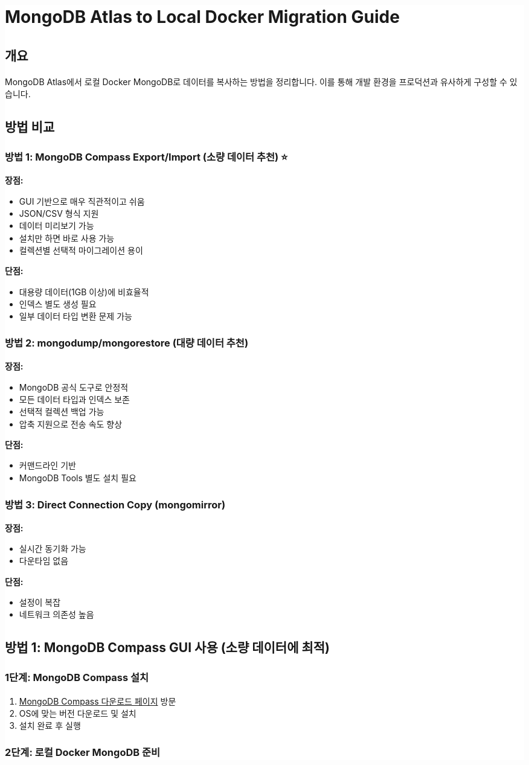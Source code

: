 # MongoDB Atlas to Local Docker Migration Guide

## 개요
MongoDB Atlas에서 로컬 Docker MongoDB로 데이터를 복사하는 방법을 정리합니다. 이를 통해 개발 환경을 프로덕션과 유사하게 구성할 수 있습니다.

## 방법 비교

### 방법 1: MongoDB Compass Export/Import (소량 데이터 추천) ⭐
**장점:**
- GUI 기반으로 매우 직관적이고 쉬움
- JSON/CSV 형식 지원
- 데이터 미리보기 가능
- 설치만 하면 바로 사용 가능
- 컬렉션별 선택적 마이그레이션 용이

**단점:**
- 대용량 데이터(1GB 이상)에 비효율적
- 인덱스 별도 생성 필요
- 일부 데이터 타입 변환 문제 가능

### 방법 2: mongodump/mongorestore (대량 데이터 추천)
**장점:**
- MongoDB 공식 도구로 안정적
- 모든 데이터 타입과 인덱스 보존
- 선택적 컬렉션 백업 가능
- 압축 지원으로 전송 속도 향상

**단점:**
- 커맨드라인 기반
- MongoDB Tools 별도 설치 필요

### 방법 3: Direct Connection Copy (mongomirror)
**장점:**
- 실시간 동기화 가능
- 다운타임 없음

**단점:**
- 설정이 복잡
- 네트워크 의존성 높음

## 방법 1: MongoDB Compass GUI 사용 (소량 데이터에 최적)

### 1단계: MongoDB Compass 설치
1. [MongoDB Compass 다운로드 페이지](https://www.mongodb.com/try/download/compass) 방문
2. OS에 맞는 버전 다운로드 및 설치
3. 설치 완료 후 실행

### 2단계: 로컬 Docker MongoDB 준비
